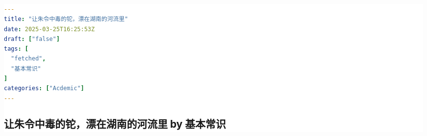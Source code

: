 ```yaml
---
title: "让朱令中毒的铊，漂在湖南的河流里"
date: 2025-03-25T16:25:53Z
draft: ["false"]
tags: [
  "fetched",
  "基本常识"
]
categories: ["Acdemic"]
---
```

让朱令中毒的铊，漂在湖南的河流里 by 基本常识
------